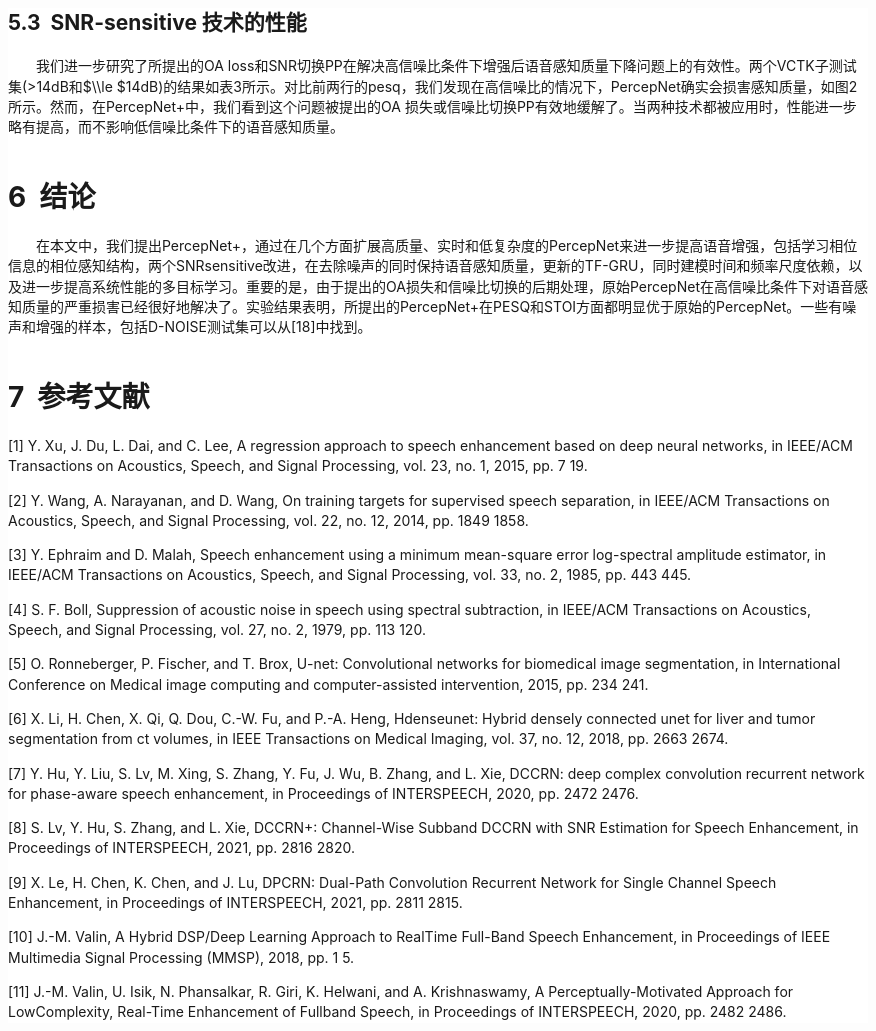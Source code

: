 5.3  SNR-sensitive 技术的性能
------------------------

　　我们进一步研究了所提出的OA loss和SNR切换PP在解决高信噪比条件下增强后语音感知质量下降问题上的有效性。两个VCTK子测试集($>$14dB和$\\le $14dB)的结果如表3所示。对比前两行的pesq，我们发现在高信噪比的情况下，PercepNet确实会损害感知质量，如图2所示。然而，在PercepNet+中，我们看到这个问题被提出的OA 损失或信噪比切换PP有效地缓解了。当两种技术都被应用时，性能进一步略有提高，而不影响低信噪比条件下的语音感知质量。

6  结论
=====

　　在本文中，我们提出PercepNet+，通过在几个方面扩展高质量、实时和低复杂度的PercepNet来进一步提高语音增强，包括学习相位信息的相位感知结构，两个SNRsensitive改进，在去除噪声的同时保持语音感知质量，更新的TF-GRU，同时建模时间和频率尺度依赖，以及进一步提高系统性能的多目标学习。重要的是，由于提出的OA损失和信噪比切换的后期处理，原始PercepNet在高信噪比条件下对语音感知质量的严重损害已经很好地解决了。实验结果表明，所提出的PercepNet+在PESQ和STOI方面都明显优于原始的PercepNet。一些有噪声和增强的样本，包括D-NOISE测试集可以从\[18\]中找到。

7  参考文献
=======

\[1\] Y. Xu, J. Du, L. Dai, and C. Lee, A regression approach to speech enhancement based on deep neural networks, in IEEE/ACM Transactions on Acoustics, Speech, and Signal Processing, vol. 23, no. 1, 2015, pp. 7 19.

\[2\] Y. Wang, A. Narayanan, and D. Wang, On training targets for supervised speech separation, in IEEE/ACM Transactions on Acoustics, Speech, and Signal Processing, vol. 22, no. 12, 2014, pp. 1849 1858.

\[3\] Y. Ephraim and D. Malah, Speech enhancement using a minimum mean-square error log-spectral amplitude estimator, in IEEE/ACM Transactions on Acoustics, Speech, and Signal Processing, vol. 33, no. 2, 1985, pp. 443 445.

\[4\] S. F. Boll, Suppression of acoustic noise in speech using spectral subtraction, in IEEE/ACM Transactions on Acoustics, Speech, and Signal Processing, vol. 27, no. 2, 1979, pp. 113 120.

\[5\] O. Ronneberger, P. Fischer, and T. Brox, U-net: Convolutional networks for biomedical image segmentation, in International Conference on Medical image computing and computer-assisted intervention, 2015, pp. 234 241.

\[6\] X. Li, H. Chen, X. Qi, Q. Dou, C.-W. Fu, and P.-A. Heng, Hdenseunet: Hybrid densely connected unet for liver and tumor segmentation from ct volumes, in IEEE Transactions on Medical Imaging, vol. 37, no. 12, 2018, pp. 2663 2674.

\[7\] Y. Hu, Y. Liu, S. Lv, M. Xing, S. Zhang, Y. Fu, J. Wu, B. Zhang, and L. Xie, DCCRN: deep complex convolution recurrent network for phase-aware speech enhancement, in Proceedings of INTERSPEECH, 2020, pp. 2472 2476.

\[8\] S. Lv, Y. Hu, S. Zhang, and L. Xie, DCCRN+: Channel-Wise Subband DCCRN with SNR Estimation for Speech Enhancement, in Proceedings of INTERSPEECH, 2021, pp. 2816 2820.

\[9\] X. Le, H. Chen, K. Chen, and J. Lu, DPCRN: Dual-Path Convolution Recurrent Network for Single Channel Speech Enhancement, in Proceedings of INTERSPEECH, 2021, pp. 2811 2815.

\[10\] J.-M. Valin, A Hybrid DSP/Deep Learning Approach to RealTime Full-Band Speech Enhancement, in Proceedings of IEEE Multimedia Signal Processing (MMSP), 2018, pp. 1 5.

\[11\] J.-M. Valin, U. Isik, N. Phansalkar, R. Giri, K. Helwani, and A. Krishnaswamy, A Perceptually-Motivated Approach for LowComplexity, Real-Time Enhancement of Fullband Speech, in Proceedings of INTERSPEECH, 2020, pp. 2482 2486.

